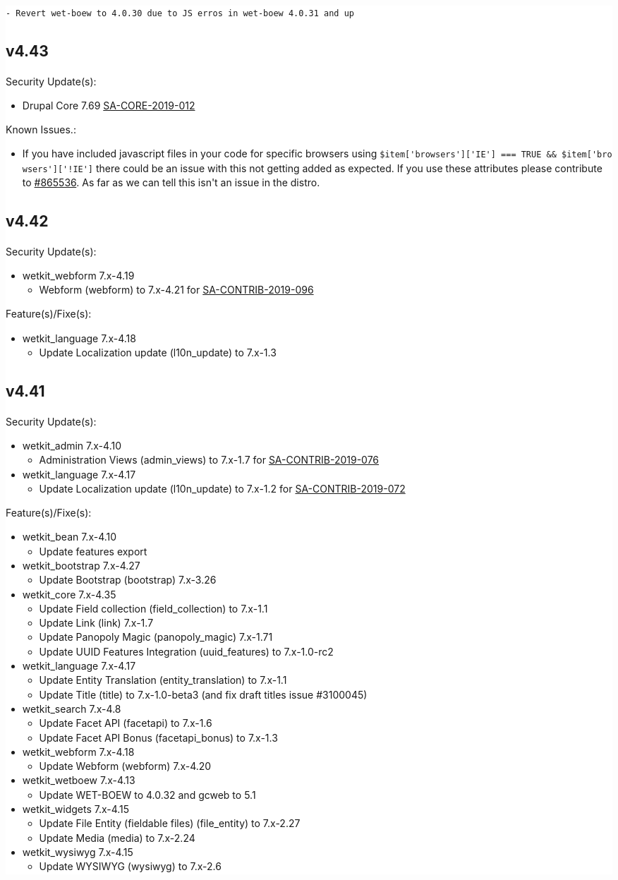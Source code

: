     - Revert wet-boew to 4.0.30 due to JS erros in wet-boew 4.0.31 and up

## v4.43

Security Update(s):
  - Drupal Core 7.69 [SA-CORE-2019-012](https://www.drupal.org/sa-core-2019-012)

Known Issues.:
  - If you have included javascript files in your code for specific browsers using `$item['browsers']['IE'] === TRUE && $item['browsers']['!IE']` there could be an issue with this not getting added as expected. If you use these attributes please contribute to [#865536](https://www.drupal.org/project/drupal/issues/865536). As far as we can tell this isn't an issue in the distro.

## v4.42

Security Update(s):
  - wetkit_webform 7.x-4.19
    - Webform (webform) to 7.x-4.21 for [SA-CONTRIB-2019-096](https://www.drupal.org/sa-contrib-2019-096)

Feature(s)/Fixe(s):
  - wetkit_language 7.x-4.18
    - Update Localization update (l10n_update) to 7.x-1.3

## v4.41

Security Update(s):
  - wetkit_admin 7.x-4.10
    - Administration Views (admin_views) to 7.x-1.7 for [SA-CONTRIB-2019-076](https://www.drupal.org/sa-contrib-2019-076)
  - wetkit_language 7.x-4.17
    - Update Localization update (l10n_update) to 7.x-1.2 for [SA-CONTRIB-2019-072](https://www.drupal.org/sa-contrib-2019-072)

Feature(s)/Fixe(s):
  - wetkit_bean 7.x-4.10
    - Update features export
  - wetkit_bootstrap 7.x-4.27
    - Update Bootstrap (bootstrap) 7.x-3.26
  - wetkit_core 7.x-4.35
    - Update Field collection (field_collection) to 7.x-1.1
    - Update Link (link) 7.x-1.7
    - Update Panopoly Magic (panopoly_magic) 7.x-1.71
    - Update UUID Features Integration (uuid_features) to 7.x-1.0-rc2
  - wetkit_language 7.x-4.17
    - Update Entity Translation (entity_translation) to 7.x-1.1
    - Update Title (title) to 7.x-1.0-beta3 (and fix draft titles issue #3100045)
  - wetkit_search 7.x-4.8
    - Update Facet API (facetapi) to 7.x-1.6
    - Update Facet API Bonus (facetapi_bonus) to 7.x-1.3
  - wetkit_webform 7.x-4.18
    - Update Webform (webform) 7.x-4.20
  - wetkit_wetboew 7.x-4.13
    - Update WET-BOEW to 4.0.32 and gcweb to 5.1
  - wetkit_widgets 7.x-4.15
    - Update File Entity (fieldable files) (file_entity) to 7.x-2.27
    - Update Media (media) to 7.x-2.24
  - wetkit_wysiwyg 7.x-4.15
    - Update WYSIWYG (wysiwyg) to 7.x-2.6

